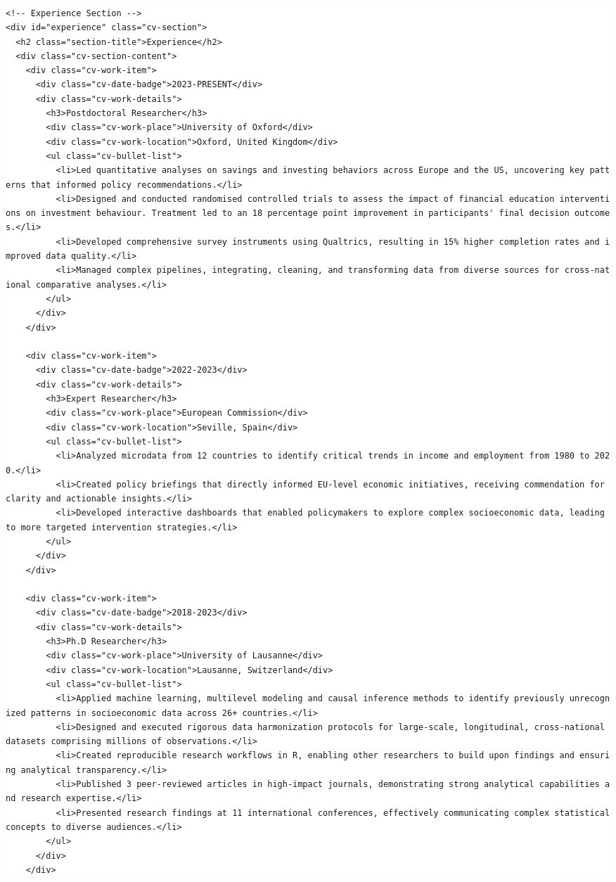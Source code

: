     <!-- Experience Section -->
    <div id="experience" class="cv-section">
      <h2 class="section-title">Experience</h2>
      <div class="cv-section-content">
        <div class="cv-work-item">
          <div class="cv-date-badge">2023-PRESENT</div>
          <div class="cv-work-details">
            <h3>Postdoctoral Researcher</h3>
            <div class="cv-work-place">University of Oxford</div>
            <div class="cv-work-location">Oxford, United Kingdom</div>
            <ul class="cv-bullet-list">
              <li>Led quantitative analyses on savings and investing behaviors across Europe and the US, uncovering key patterns that informed policy recommendations.</li>
              <li>Designed and conducted randomised controlled trials to assess the impact of financial education interventions on investment behaviour. Treatment led to an 18 percentage point improvement in participants' final decision outcomes.</li>
              <li>Developed comprehensive survey instruments using Qualtrics, resulting in 15% higher completion rates and improved data quality.</li>
              <li>Managed complex pipelines, integrating, cleaning, and transforming data from diverse sources for cross-national comparative analyses.</li>
            </ul>
          </div>
        </div>
        
        <div class="cv-work-item">
          <div class="cv-date-badge">2022-2023</div>
          <div class="cv-work-details">
            <h3>Expert Researcher</h3>
            <div class="cv-work-place">European Commission</div>
            <div class="cv-work-location">Seville, Spain</div>
            <ul class="cv-bullet-list">
              <li>Analyzed microdata from 12 countries to identify critical trends in income and employment from 1980 to 2020.</li>
              <li>Created policy briefings that directly informed EU-level economic initiatives, receiving commendation for clarity and actionable insights.</li>
              <li>Developed interactive dashboards that enabled policymakers to explore complex socioeconomic data, leading to more targeted intervention strategies.</li>
            </ul>
          </div>
        </div>
        
        <div class="cv-work-item">
          <div class="cv-date-badge">2018-2023</div>
          <div class="cv-work-details">
            <h3>Ph.D Researcher</h3>
            <div class="cv-work-place">University of Lausanne</div>
            <div class="cv-work-location">Lausanne, Switzerland</div>
            <ul class="cv-bullet-list">
              <li>Applied machine learning, multilevel modeling and causal inference methods to identify previously unrecognized patterns in socioeconomic data across 26+ countries.</li>
              <li>Designed and executed rigorous data harmonization protocols for large-scale, longitudinal, cross-national datasets comprising millions of observations.</li>
              <li>Created reproducible research workflows in R, enabling other researchers to build upon findings and ensuring analytical transparency.</li>
              <li>Published 3 peer-reviewed articles in high-impact journals, demonstrating strong analytical capabilities and research expertise.</li>
              <li>Presented research findings at 11 international conferences, effectively communicating complex statistical concepts to diverse audiences.</li>
            </ul>
          </div>
        </div>
        